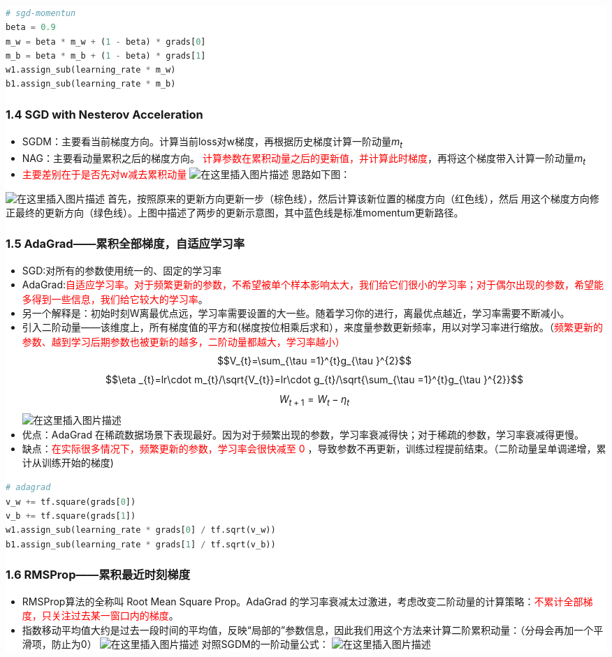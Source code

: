 ```python
# sgd-momentun
beta = 0.9
m_w = beta * m_w + (1 - beta) * grads[0]
m_b = beta * m_b + (1 - beta) * grads[1]
w1.assign_sub(learning_rate * m_w)
b1.assign_sub(learning_rate * m_b)
```

### 1.4 SGD with Nesterov Acceleration

- SGDM：主要看当前梯度方向。计算当前loss对w梯度，再根据历史梯度计算一阶动量$m_{t}$
- NAG：主要看动量累积之后的梯度方向。 <font color='red'>计算参数在累积动量之后的更新值，并计算此时梯度</font>，再将这个梯度带入计算一阶动量$m_{t}$
- <font color='red'>主要差别在于是否先对w减去累积动量</font>
![在这里插入图片描述](https://i-blog.csdnimg.cn/blog_migrate/ecdb9c9a36300fe9f8c7d504eb885311.png)
思路如下图：

![在这里插入图片描述](https://i-blog.csdnimg.cn/blog_migrate/90f223da6c739ad07615052b5f828b17.png)
首先，按照原来的更新方向更新一步（棕色线），然后计算该新位置的梯度方向（红色线），然后
用这个梯度方向修正最终的更新方向（绿色线）。上图中描述了两步的更新示意图，其中蓝色线是标准momentum更新路径。

### 1.5 AdaGrad——累积全部梯度，自适应学习率

- SGD:对所有的参数使用统一的、固定的学习率
- AdaGrad:<font color='red'>自适应学习率。对于频繁更新的参数，不希望被单个样本影响太大，我们给它们很小的学习率；对于偶尔出现的参数，希望能多得到一些信息，我们给它较大的学习率</font>。
- 另一个解释是：初始时刻W离最优点远，学习率需要设置的大一些。随着学习你的进行，离最优点越近，学习率需要不断减小。
- 引入二阶动量——该维度上，所有梯度值的平方和(梯度按位相乘后求和），来度量参数更新频率，用以对学习率进行缩放。（<font color='red'>频繁更新的参数、越到学习后期参数也被更新的越多，二阶动量都越大，学习率越小）</font>
$$V_{t}=\sum_{\tau =1}^{t}g_{\tau }^{2}$$
$$\eta _{t}=lr\cdot m_{t}/\sqrt{V_{t}}=lr\cdot g_{t}/\sqrt{\sum_{\tau =1}^{t}g_{\tau }^{2}}$$
$$W_{t+1}=W_{t}-\eta _{t}$$
![在这里插入图片描述](https://i-blog.csdnimg.cn/blog_migrate/235d13b85aeadc0577391077e3f8486e.png)
- 优点：AdaGrad 在稀疏数据场景下表现最好。因为对于频繁出现的参数，学习率衰减得快；对于稀疏的参数，学习率衰减得更慢。
- 缺点：<font color='red'>在实际很多情况下，频繁更新的参数，学习率会很快减至 0 </font>，导致参数不再更新，训练过程提前结束。（二阶动量呈单调递增，累计从训练开始的梯度)

```python
# adagrad
v_w += tf.square(grads[0])
v_b += tf.square(grads[1])
w1.assign_sub(learning_rate * grads[0] / tf.sqrt(v_w))
b1.assign_sub(learning_rate * grads[1] / tf.sqrt(v_b))
```

### 1.6 RMSProp——累积最近时刻梯度

- RMSProp算法的全称叫 Root Mean Square Prop。AdaGrad 的学习率衰减太过激进，考虑改变二阶动量的计算策略：<font color='red'>不累计全部梯度，只关注过去某一窗口内的梯度</font>。
- 指数移动平均值大约是过去一段时间的平均值，反映“局部的”参数信息，因此我们用这个方法来计算二阶累积动量：（分母会再加一个平滑项，防止为0）
![在这里插入图片描述](https://i-blog.csdnimg.cn/blog_migrate/42bba87fd6bece6b3cc960deb6ff54da.png)
对照SGDM的一阶动量公式：
![在这里插入图片描述](https://i-blog.csdnimg.cn/blog_migrate/3a348499a3ecfd3bc24a37d63c554841.png)
